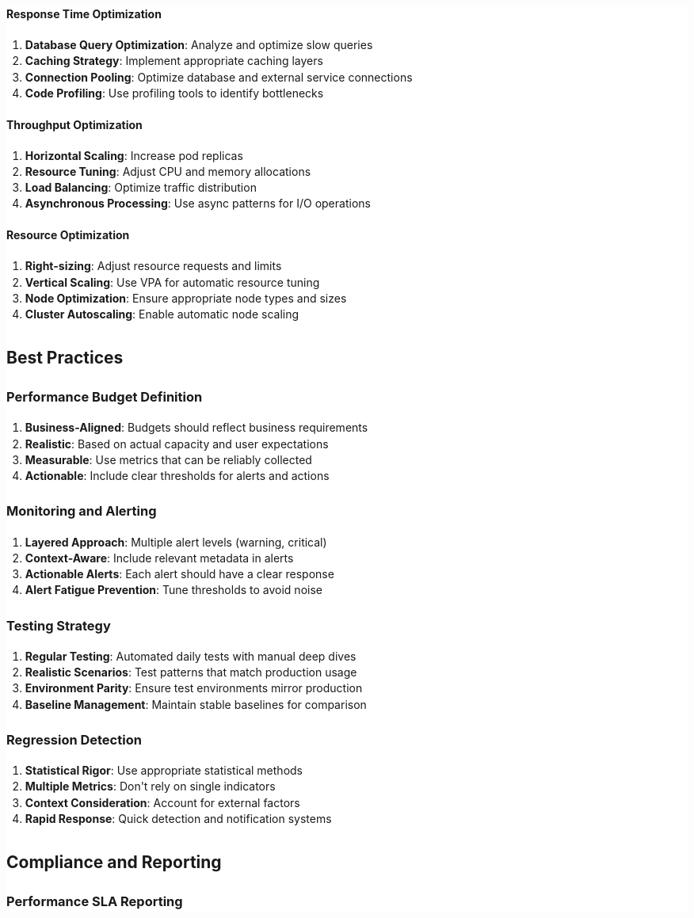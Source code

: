 #### Response Time Optimization
1. **Database Query Optimization**: Analyze and optimize slow queries
2. **Caching Strategy**: Implement appropriate caching layers
3. **Connection Pooling**: Optimize database and external service connections
4. **Code Profiling**: Use profiling tools to identify bottlenecks

#### Throughput Optimization
1. **Horizontal Scaling**: Increase pod replicas
2. **Resource Tuning**: Adjust CPU and memory allocations
3. **Load Balancing**: Optimize traffic distribution
4. **Asynchronous Processing**: Use async patterns for I/O operations

#### Resource Optimization
1. **Right-sizing**: Adjust resource requests and limits
2. **Vertical Scaling**: Use VPA for automatic resource tuning
3. **Node Optimization**: Ensure appropriate node types and sizes
4. **Cluster Autoscaling**: Enable automatic node scaling

## Best Practices

### Performance Budget Definition

1. **Business-Aligned**: Budgets should reflect business requirements
2. **Realistic**: Based on actual capacity and user expectations
3. **Measurable**: Use metrics that can be reliably collected
4. **Actionable**: Include clear thresholds for alerts and actions

### Monitoring and Alerting

1. **Layered Approach**: Multiple alert levels (warning, critical)
2. **Context-Aware**: Include relevant metadata in alerts
3. **Actionable Alerts**: Each alert should have a clear response
4. **Alert Fatigue Prevention**: Tune thresholds to avoid noise

### Testing Strategy

1. **Regular Testing**: Automated daily tests with manual deep dives
2. **Realistic Scenarios**: Test patterns that match production usage
3. **Environment Parity**: Ensure test environments mirror production
4. **Baseline Management**: Maintain stable baselines for comparison

### Regression Detection

1. **Statistical Rigor**: Use appropriate statistical methods
2. **Multiple Metrics**: Don't rely on single indicators
3. **Context Consideration**: Account for external factors
4. **Rapid Response**: Quick detection and notification systems

## Compliance and Reporting

### Performance SLA Reporting
